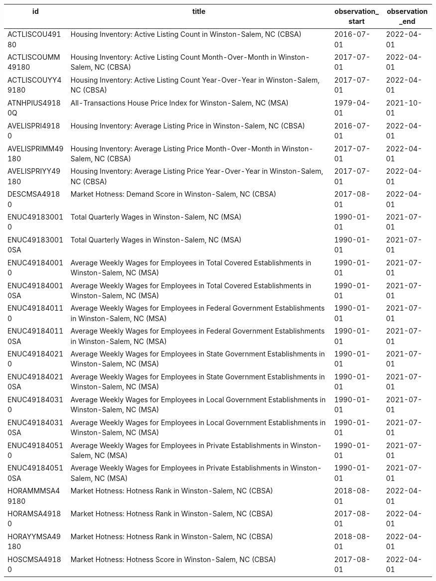 | id                        | title                                                                                                                                                      | observation_start   | observation_end   |
|---------------------------|------------------------------------------------------------------------------------------------------------------------------------------------------------|---------------------|-------------------|
| ACTLISCOU49180            | Housing Inventory: Active Listing Count in Winston-Salem, NC (CBSA)                                                                                        | 2016-07-01          | 2022-04-01        |
| ACTLISCOUMM49180          | Housing Inventory: Active Listing Count Month-Over-Month in Winston-Salem, NC (CBSA)                                                                       | 2017-07-01          | 2022-04-01        |
| ACTLISCOUYY49180          | Housing Inventory: Active Listing Count Year-Over-Year in Winston-Salem, NC (CBSA)                                                                         | 2017-07-01          | 2022-04-01        |
| ATNHPIUS49180Q            | All-Transactions House Price Index for Winston-Salem, NC (MSA)                                                                                             | 1979-04-01          | 2021-10-01        |
| AVELISPRI49180            | Housing Inventory: Average Listing Price in Winston-Salem, NC (CBSA)                                                                                       | 2016-07-01          | 2022-04-01        |
| AVELISPRIMM49180          | Housing Inventory: Average Listing Price Month-Over-Month in Winston-Salem, NC (CBSA)                                                                      | 2017-07-01          | 2022-04-01        |
| AVELISPRIYY49180          | Housing Inventory: Average Listing Price Year-Over-Year in Winston-Salem, NC (CBSA)                                                                        | 2017-07-01          | 2022-04-01        |
| DESCMSA49180              | Market Hotness: Demand Score in Winston-Salem, NC (CBSA)                                                                                                   | 2017-08-01          | 2022-04-01        |
| ENUC491830010             | Total Quarterly Wages in Winston-Salem, NC (MSA)                                                                                                           | 1990-01-01          | 2021-07-01        |
| ENUC491830010SA           | Total Quarterly Wages in Winston-Salem, NC (MSA)                                                                                                           | 1990-01-01          | 2021-07-01        |
| ENUC491840010             | Average Weekly Wages for Employees in Total Covered Establishments in Winston-Salem, NC (MSA)                                                              | 1990-01-01          | 2021-07-01        |
| ENUC491840010SA           | Average Weekly Wages for Employees in Total Covered Establishments in Winston-Salem, NC (MSA)                                                              | 1990-01-01          | 2021-07-01        |
| ENUC491840110             | Average Weekly Wages for Employees in Federal Government Establishments in Winston-Salem, NC (MSA)                                                         | 1990-01-01          | 2021-07-01        |
| ENUC491840110SA           | Average Weekly Wages for Employees in Federal Government Establishments in Winston-Salem, NC (MSA)                                                         | 1990-01-01          | 2021-07-01        |
| ENUC491840210             | Average Weekly Wages for Employees in State Government Establishments in Winston-Salem, NC (MSA)                                                           | 1990-01-01          | 2021-07-01        |
| ENUC491840210SA           | Average Weekly Wages for Employees in State Government Establishments in Winston-Salem, NC (MSA)                                                           | 1990-01-01          | 2021-07-01        |
| ENUC491840310             | Average Weekly Wages for Employees in Local Government Establishments in Winston-Salem, NC (MSA)                                                           | 1990-01-01          | 2021-07-01        |
| ENUC491840310SA           | Average Weekly Wages for Employees in Local Government Establishments in Winston-Salem, NC (MSA)                                                           | 1990-01-01          | 2021-07-01        |
| ENUC491840510             | Average Weekly Wages for Employees in Private Establishments in Winston-Salem, NC (MSA)                                                                    | 1990-01-01          | 2021-07-01        |
| ENUC491840510SA           | Average Weekly Wages for Employees in Private Establishments in Winston-Salem, NC (MSA)                                                                    | 1990-01-01          | 2021-07-01        |
| HORAMMMSA49180            | Market Hotness: Hotness Rank in Winston-Salem, NC (CBSA)                                                                                                   | 2018-08-01          | 2022-04-01        |
| HORAMSA49180              | Market Hotness: Hotness Rank in Winston-Salem, NC (CBSA)                                                                                                   | 2017-08-01          | 2022-04-01        |
| HORAYYMSA49180            | Market Hotness: Hotness Rank in Winston-Salem, NC (CBSA)                                                                                                   | 2018-08-01          | 2022-04-01        |
| HOSCMSA49180              | Market Hotness: Hotness Score in Winston-Salem, NC (CBSA)                                                                                                  | 2017-08-01          | 2022-04-01        |